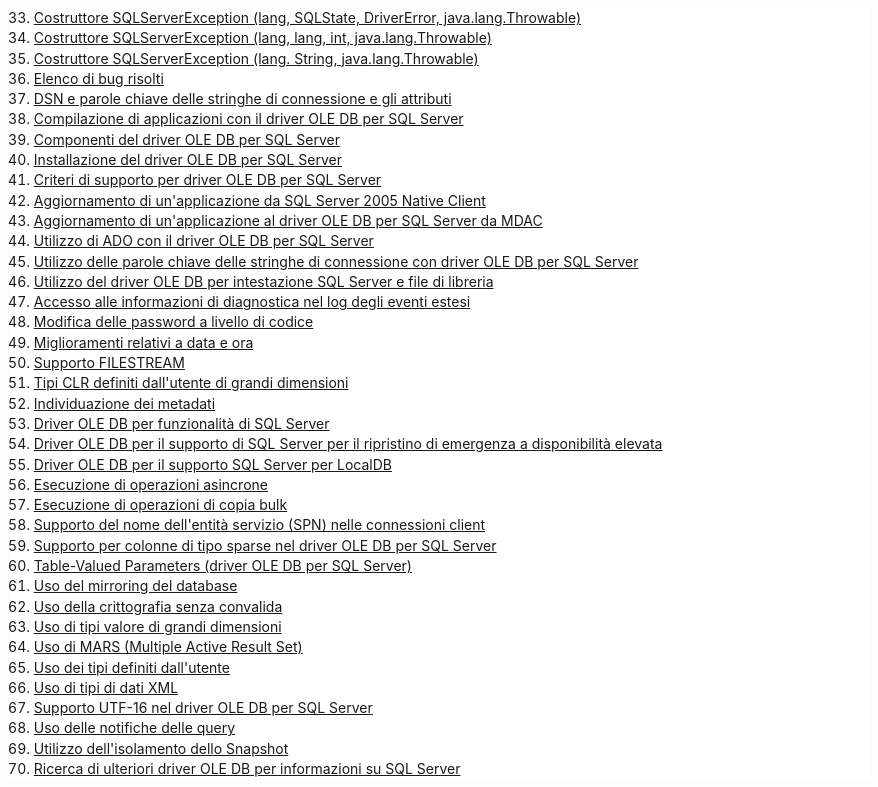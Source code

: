 33. [Costruttore SQLServerException (lang, SQLState, DriverError, java.lang.Throwable)](jdbc/reference/sqlserverexception-constructor-string-sqlstate-drivererror-throwable.md)
34. [Costruttore SQLServerException (lang, lang, int, java.lang.Throwable)](jdbc/reference/sqlserverexception-constructor-string-string-int-throwable.md)
35. [Costruttore SQLServerException (lang. String, java.lang.Throwable)](jdbc/reference/sqlserverexception-constructor-string-throwable.md)
36. [Elenco di bug risolti](odbc/bug-fixes.md)
37. [DSN e parole chiave delle stringhe di connessione e gli attributi](odbc/dsn-connection-string-attribute.md)
38. [Compilazione di applicazioni con il driver OLE DB per SQL Server](oledb/applications/building-applications-with-oledb-driver-for-sql-server.md)
39. [Componenti del driver OLE DB per SQL Server](oledb/applications/components-of-oledb-driver-for-sql-server.md)
40. [Installazione del driver OLE DB per SQL Server](oledb/applications/installing-oledb-driver-for-sql-server.md)
41. [Criteri di supporto per driver OLE DB per SQL Server](oledb/applications/support-policies-for-oledb-driver-for-sql-server.md)
42. [Aggiornamento di un'applicazione da SQL Server 2005 Native Client](oledb/applications/updating-an-application-from-sql-server-2005-native-client.md)
43. [Aggiornamento di un'applicazione al driver OLE DB per SQL Server da MDAC](oledb/applications/updating-an-application-to-oledb-driver-for-sql-server-from-mdac.md)
44. [Utilizzo di ADO con il driver OLE DB per SQL Server](oledb/applications/using-ado-with-oledb-driver-for-sql-server.md)
45. [Utilizzo delle parole chiave delle stringhe di connessione con driver OLE DB per SQL Server](oledb/applications/using-connection-string-keywords-with-oledb-driver-for-sql-server.md)
46. [Utilizzo del driver OLE DB per intestazione SQL Server e file di libreria](oledb/applications/using-the-oledb-driver-for-sql-server-header-and-library-files.md)
47. [Accesso alle informazioni di diagnostica nel log degli eventi estesi](oledb/features/accessing-diagnostic-information-in-the-extended-events-log.md)
48. [Modifica delle password a livello di codice](oledb/features/changing-passwords-programmatically.md)
49. [Miglioramenti relativi a data e ora](oledb/features/date-and-time-improvements.md)
50. [Supporto FILESTREAM](oledb/features/filestream-support.md)
51. [Tipi CLR definiti dall'utente di grandi dimensioni](oledb/features/large-clr-user-defined-types.md)
52. [Individuazione dei metadati](oledb/features/metadata-discovery.md)
53. [Driver OLE DB per funzionalità di SQL Server](oledb/features/oledb-driver-for-sql-server-features.md)
54. [Driver OLE DB per il supporto di SQL Server per il ripristino di emergenza a disponibilità elevata](oledb/features/oledb-driver-for-sql-server-support-for-high-availability-disaster-recovery.md)
55. [Driver OLE DB per il supporto SQL Server per LocalDB](oledb/features/oledb-driver-for-sql-server-support-for-localdb.md)
56. [Esecuzione di operazioni asincrone](oledb/features/performing-asynchronous-operations.md)
57. [Esecuzione di operazioni di copia bulk](oledb/features/performing-bulk-copy-operations.md)
58. [Supporto del nome dell'entità servizio (SPN) nelle connessioni client](oledb/features/service-principal-name-spn-support-in-client-connections.md)
59. [Supporto per colonne di tipo sparse nel driver OLE DB per SQL Server](oledb/features/sparse-columns-support-in-oledb-driver-for-sql-server.md)
60. [Table-Valued Parameters (driver OLE DB per SQL Server)](oledb/features/table-valued-parameters-oledb-driver-for-sql-server.md)
61. [Uso del mirroring del database](oledb/features/using-database-mirroring.md)
62. [Uso della crittografia senza convalida](oledb/features/using-encryption-without-validation.md)
63. [Uso di tipi valore di grandi dimensioni](oledb/features/using-large-value-types.md)
64. [Uso di MARS (Multiple Active Result Set)](oledb/features/using-multiple-active-result-sets-mars.md)
65. [Uso dei tipi definiti dall'utente](oledb/features/using-user-defined-types.md)
66. [Uso di tipi di dati XML](oledb/features/using-xml-data-types.md)
67. [Supporto UTF-16 nel driver OLE DB per SQL Server](oledb/features/utf-16-support-in-oledb-driver-for-sql-server.md)
68. [Uso delle notifiche delle query](oledb/features/working-with-query-notifications.md)
69. [Utilizzo dell'isolamento dello Snapshot](oledb/features/working-with-snapshot-isolation.md)
70. [Ricerca di ulteriori driver OLE DB per informazioni su SQL Server](oledb/finding-more-oledb-driver-for-sql-server-information.md)